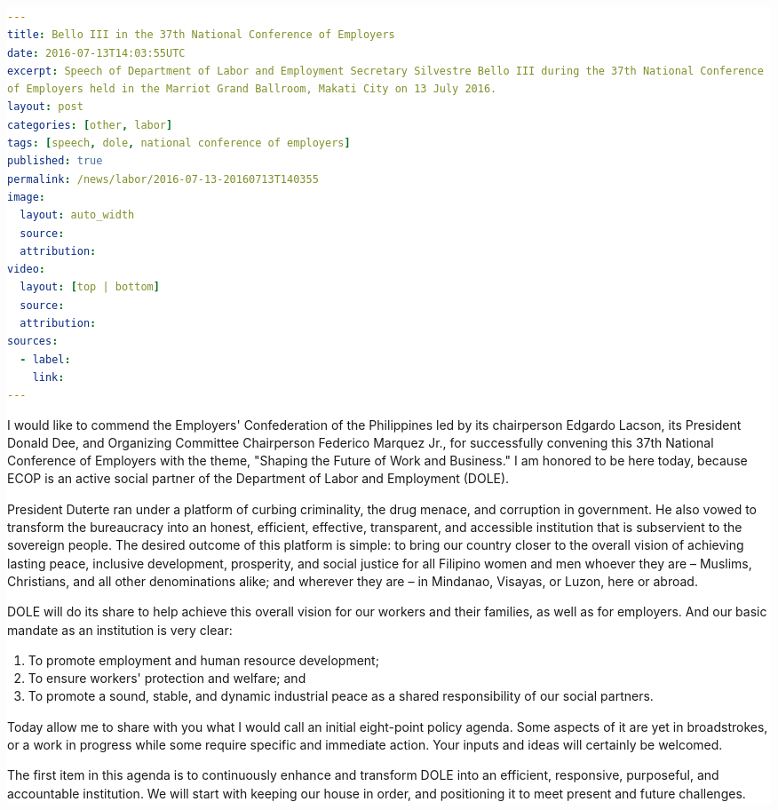 ```yaml
---
title: Bello III in the 37th National Conference of Employers
date: 2016-07-13T14:03:55UTC
excerpt: Speech of Department of Labor and Employment Secretary Silvestre Bello III during the 37th National Conference of Employers held in the Marriot Grand Ballroom, Makati City on 13 July 2016.
layout: post
categories: [other, labor]
tags: [speech, dole, national conference of employers]
published: true
permalink: /news/labor/2016-07-13-20160713T140355
image:
  layout: auto_width
  source: 
  attribution: 
video:
  layout: [top | bottom]
  source: 
  attribution: 
sources:
  - label:
    link:
---
```


I would like to commend the Employers' Confederation of the Philippines led by its chairperson Edgardo Lacson, its President Donald Dee, and Organizing Committee Chairperson Federico Marquez Jr., for successfully convening this 37th National Conference of Employers with the theme, "Shaping the Future of Work and Business." I am honored to be here today, because ECOP is an active social partner of the Department of Labor and Employment (DOLE).

President Duterte ran under a platform of curbing criminality, the drug menace, and corruption in government. He also vowed to transform the bureaucracy into an honest, efficient, effective, transparent, and accessible institution that is subservient to the sovereign people. The desired outcome of this platform is simple: to bring our country closer to the overall vision of achieving lasting peace, inclusive development, prosperity, and social justice for all Filipino women and men whoever they are – Muslims, Christians, and all other denominations alike; and wherever they are – in Mindanao, Visayas, or Luzon, here or abroad.

DOLE will do its share to help achieve this overall vision for our workers and their families, as well as for employers. And our basic mandate as an institution is very clear:

1. To promote employment and human resource development;
2. To ensure workers' protection and welfare; and
3. To promote a sound, stable, and dynamic industrial peace as a shared responsibility of our social partners.

Today allow me to share with you what I would call an initial eight-point policy agenda. Some aspects of it are yet in broadstrokes, or a work in progress while some require specific and immediate action. Your inputs and ideas will certainly be welcomed. 

The first item in this agenda is to continuously enhance and transform DOLE into an efficient, responsive, purposeful, and accountable institution. We will start with keeping our house in order, and positioning it to meet present and future challenges.
